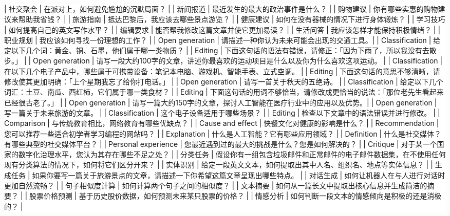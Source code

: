 | 社交聚会 | 在派对上，如何避免尴尬的沉默局面？ |
| 新闻报道 | 最近发生的最大的政治事件是什么？ |
| 购物建议 | 你有哪些实惠的购物建议来帮助我省钱？ |
| 旅游指南 | 抵达巴黎后，我应该去哪些景点游览？ |
| 健康建议 | 如何在没有器械的情况下进行身体锻炼？ |
| 学习技巧 | 如何提高自己的英文写作水平？ |
| 编辑要求 | 能否帮我修改这篇文章并使它更加易读？ |
| 生活问答 | 我应该怎样才能保持积极情绪？ |
| 职业规划 | 我应该如何寻找一份理想的工作？ |
| Open generation | 请描述一种你认为未来可能会出现的交通工具。|
| Classification | 给定以下几个词：黄金、铜、石墨，他们属于哪一类物质？ |
| Editing | 下面这句话的语法有错误，请修正：「因为下雨了，所以我没有去散步。」 |
| Open generation | 请写一段大约100字的文章，讲述你最喜欢的运动项目是什么以及你为什么喜欢这项运动。 |
| Classification | 在以下几个电子产品中，哪些属于可携带设备：笔记本电脑、游戏机、智能手表、立式空调。 |
| Editing | 下面这句话的意思不够清晰，请修改使其更加明确：「上个星期我忘了给你打电话。」 |
| Open generation | 请写一首关于秋天的五绝诗。 |
| Classification | 给定以下几个词汇：土豆、南瓜、西红柿，它们属于哪一类食材？ |
| Editing | 下面这句话的用词不够恰当，请修改成更恰当的说法：「那位老先生看起来已经很古老了。」 |
| Open generation | 请写一篇大约150字的文章，探讨人工智能在医疗行业中的应用以及优势。|
| Open generation | 写一篇关于未来旅游的文章。 |
| Classification | 这个电子设备适用于哪些场景？ |
| Editing | 检查以下文章中的语法错误并进行修改。 |
| Comparison | 与传统教育相比，网络教育有哪些优缺点？ |
| Cause and effect | 快餐文化对健康的影响是什么？ |
| Recommendation | 您可以推荐一些适合初学者学习编程的网站吗？ |
| Explanation | 什么是人工智能？它有哪些应用领域？ |
| Definition | 什么是社交媒体？有哪些典型的社交媒体平台？ |
| Personal experience | 您最近遇到过的最大的挑战是什么？您是如何解决的？ |
| Critique | 对于某一个国家的数字化治理水平，您认为其存在哪些不足之处？ |
| 分类任务                                           | 假设你有一组包含垃圾邮件和正常邮件的电子邮件数据集，在不使用任何现有分类算法的情况下，如何将它们区分开来？                |
| 实体识别                                           | 给定一段英文文本，如何提取出其中人名、组织名、地点等实体信息？                                                       |
| 生成任务                                           | 如果你要写一篇关于旅游景点的文章，请描述一下你希望这篇文章呈现出哪些特点。                                                |
| 对话生成                                           | 如何让机器人在与人进行对话时更加自然流畅？                                                                                  |
| 句子相似度计算                                     | 如何计算两个句子之间的相似度？                                                                                            |
| 文本摘要                                           | 如何从一篇长文中提取出核心信息并生成简洁的摘要？                                                                          |
| 股票价格预测                                       | 基于历史股价数据，如何预测未来某只股票的价格？                                                                              |
| 情感分析                                           | 如何判断一段文本的情感倾向是积极的还是消极的？                                                                              |